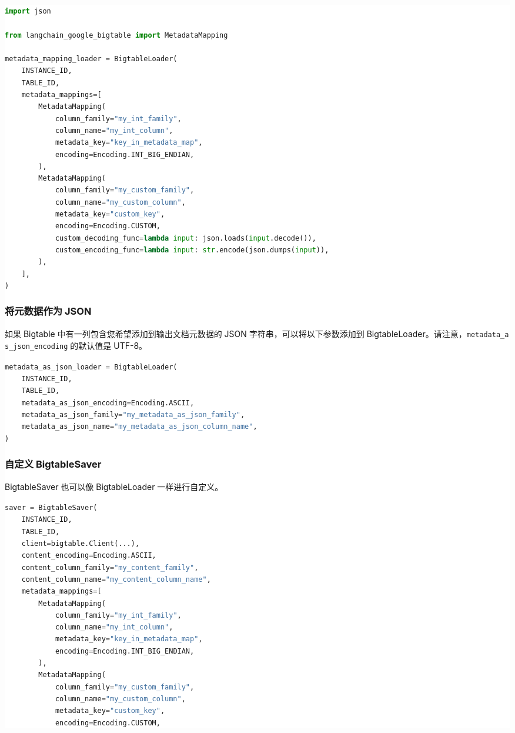 ```python
import json

from langchain_google_bigtable import MetadataMapping

metadata_mapping_loader = BigtableLoader(
    INSTANCE_ID,
    TABLE_ID,
    metadata_mappings=[
        MetadataMapping(
            column_family="my_int_family",
            column_name="my_int_column",
            metadata_key="key_in_metadata_map",
            encoding=Encoding.INT_BIG_ENDIAN,
        ),
        MetadataMapping(
            column_family="my_custom_family",
            column_name="my_custom_column",
            metadata_key="custom_key",
            encoding=Encoding.CUSTOM,
            custom_decoding_func=lambda input: json.loads(input.decode()),
            custom_encoding_func=lambda input: str.encode(json.dumps(input)),
        ),
    ],
)
```

### 将元数据作为 JSON

如果 Bigtable 中有一列包含您希望添加到输出文档元数据的 JSON 字符串，可以将以下参数添加到 BigtableLoader。请注意，`metadata_as_json_encoding` 的默认值是 UTF-8。

```python
metadata_as_json_loader = BigtableLoader(
    INSTANCE_ID,
    TABLE_ID,
    metadata_as_json_encoding=Encoding.ASCII,
    metadata_as_json_family="my_metadata_as_json_family",
    metadata_as_json_name="my_metadata_as_json_column_name",
)
```

### 自定义 BigtableSaver

BigtableSaver 也可以像 BigtableLoader 一样进行自定义。

```python
saver = BigtableSaver(
    INSTANCE_ID,
    TABLE_ID,
    client=bigtable.Client(...),
    content_encoding=Encoding.ASCII,
    content_column_family="my_content_family",
    content_column_name="my_content_column_name",
    metadata_mappings=[
        MetadataMapping(
            column_family="my_int_family",
            column_name="my_int_column",
            metadata_key="key_in_metadata_map",
            encoding=Encoding.INT_BIG_ENDIAN,
        ),
        MetadataMapping(
            column_family="my_custom_family",
            column_name="my_custom_column",
            metadata_key="custom_key",
            encoding=Encoding.CUSTOM,
```